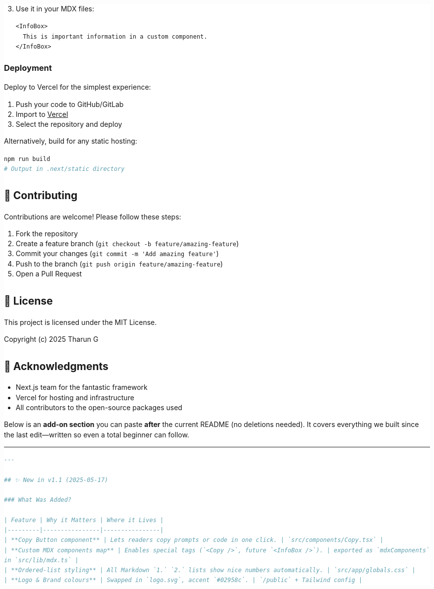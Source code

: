 3. Use it in your MDX files:
   ```mdx
   <InfoBox>
     This is important information in a custom component.
   </InfoBox>
   ```

### Deployment

Deploy to Vercel for the simplest experience:

1. Push your code to GitHub/GitLab
2. Import to [Vercel](https://vercel.com/new)
3. Select the repository and deploy

Alternatively, build for any static hosting:

```bash
npm run build
# Output in .next/static directory
```

## 🤝 Contributing

Contributions are welcome! Please follow these steps:

1. Fork the repository
2. Create a feature branch (`git checkout -b feature/amazing-feature`)
3. Commit your changes (`git commit -m 'Add amazing feature'`)
4. Push to the branch (`git push origin feature/amazing-feature`)
5. Open a Pull Request

## 📄 License

This project is licensed under the MIT License.

Copyright (c) 2025 Tharun G

## 🙏 Acknowledgments

- Next.js team for the fantastic framework
- Vercel for hosting and infrastructure
- All contributors to the open-source packages used


Below is an **add‑on section** you can paste **after** the current README (no deletions needed).
It covers everything we built since the last edit—written so even a total beginner can follow.

---

````markdown
---

## ✨ New in v1.1 (2025‑05‑17)

### What Was Added?

| Feature | Why it Matters | Where it Lives |
|---------|----------------|----------------|
| **Copy Button component** | Lets readers copy prompts or code in one click. | `src/components/Copy.tsx` |
| **Custom MDX components map** | Enables special tags (`<Copy />`, future `<InfoBox />`). | exported as `mdxComponents` in `src/lib/mdx.ts` |
| **Ordered‑list styling** | All Markdown `1.` `2.` lists show nice numbers automatically. | `src/app/globals.css` |
| **Logo & Brand colours** | Swapped in `logo.svg`, accent `#02958c`. | `/public` + Tailwind config |
````